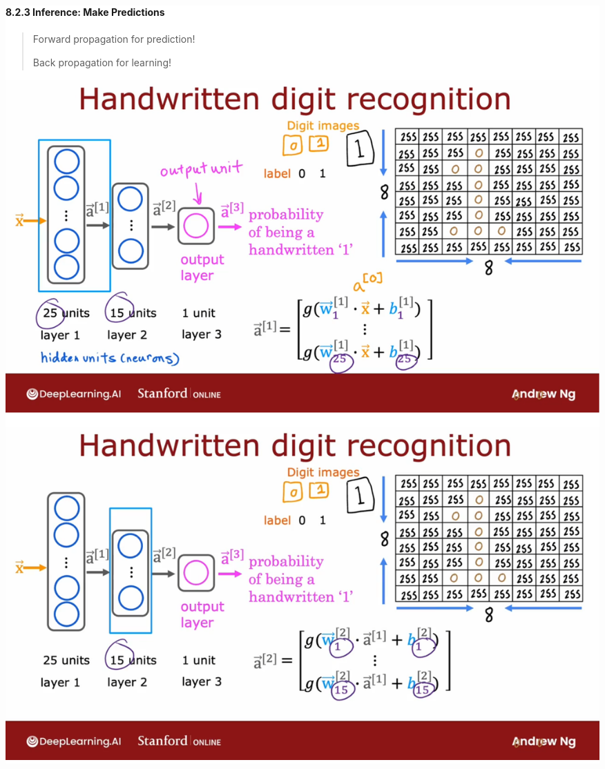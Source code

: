 #### 8.2.3 Inference: Make Predictions

> Forward propagation for prediction!
>
> Back propagation for learning!

![image-20231205011755322](assets/image-20231205011755322.png)

![image-20231205011759842](assets/image-20231205011759842.png)
